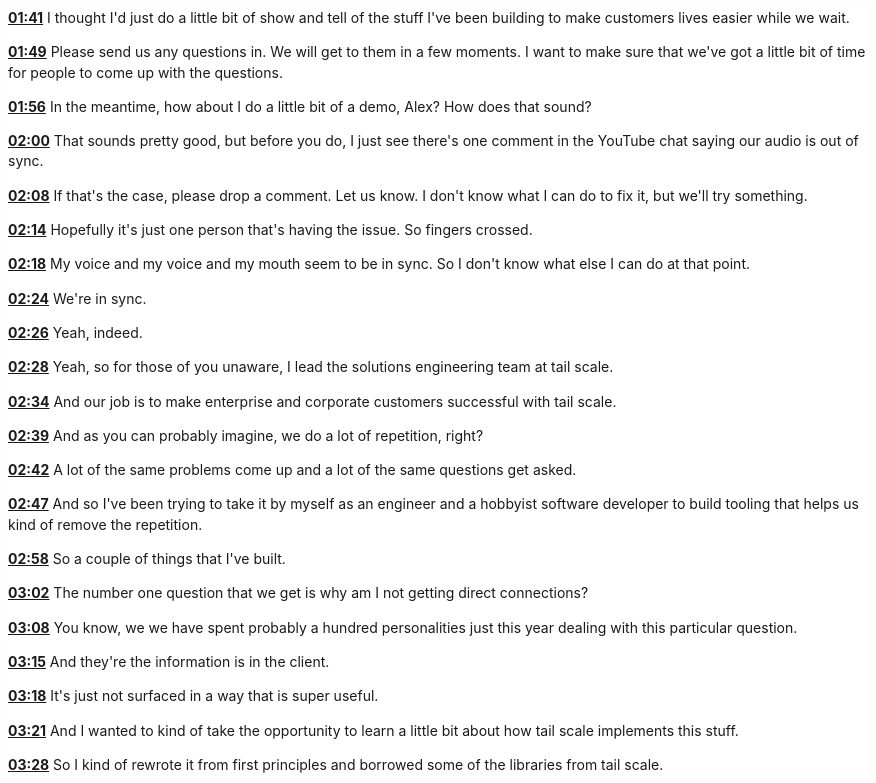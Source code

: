 **[01:41](https://youtube.com/watch?v=2r8YnvXLKFU&t=101s)** I thought I'd just do a little bit of show and tell of the stuff I've been building to make customers lives easier while we wait.

**[01:49](https://youtube.com/watch?v=2r8YnvXLKFU&t=109s)** Please send us any questions in. We will get to them in a few moments. I want to make sure that we've got a little bit of time for people to come up with the questions.

**[01:56](https://youtube.com/watch?v=2r8YnvXLKFU&t=116s)** In the meantime, how about I do a little bit of a demo, Alex? How does that sound?

**[02:00](https://youtube.com/watch?v=2r8YnvXLKFU&t=120s)** That sounds pretty good, but before you do, I just see there's one comment in the YouTube chat saying our audio is out of sync.

**[02:08](https://youtube.com/watch?v=2r8YnvXLKFU&t=128s)** If that's the case, please drop a comment. Let us know. I don't know what I can do to fix it, but we'll try something.

**[02:14](https://youtube.com/watch?v=2r8YnvXLKFU&t=134s)** Hopefully it's just one person that's having the issue. So fingers crossed.

**[02:18](https://youtube.com/watch?v=2r8YnvXLKFU&t=138s)** My voice and my voice and my mouth seem to be in sync. So I don't know what else I can do at that point.

**[02:24](https://youtube.com/watch?v=2r8YnvXLKFU&t=144s)** We're in sync.

**[02:26](https://youtube.com/watch?v=2r8YnvXLKFU&t=146s)** Yeah, indeed.

**[02:28](https://youtube.com/watch?v=2r8YnvXLKFU&t=148s)** Yeah, so for those of you unaware, I lead the solutions engineering team at tail scale.

**[02:34](https://youtube.com/watch?v=2r8YnvXLKFU&t=154s)** And our job is to make enterprise and corporate customers successful with tail scale.

**[02:39](https://youtube.com/watch?v=2r8YnvXLKFU&t=159s)** And as you can probably imagine, we do a lot of repetition, right?

**[02:42](https://youtube.com/watch?v=2r8YnvXLKFU&t=162s)** A lot of the same problems come up and a lot of the same questions get asked.

**[02:47](https://youtube.com/watch?v=2r8YnvXLKFU&t=167s)** And so I've been trying to take it by myself as an engineer and a hobbyist software developer to build tooling that helps us kind of remove the repetition.

**[02:58](https://youtube.com/watch?v=2r8YnvXLKFU&t=178s)** So a couple of things that I've built.

**[03:02](https://youtube.com/watch?v=2r8YnvXLKFU&t=182s)** The number one question that we get is why am I not getting direct connections?

**[03:08](https://youtube.com/watch?v=2r8YnvXLKFU&t=188s)** You know, we we have spent probably a hundred personalities just this year dealing with this particular question.

**[03:15](https://youtube.com/watch?v=2r8YnvXLKFU&t=195s)** And they're the information is in the client.

**[03:18](https://youtube.com/watch?v=2r8YnvXLKFU&t=198s)** It's just not surfaced in a way that is super useful.

**[03:21](https://youtube.com/watch?v=2r8YnvXLKFU&t=201s)** And I wanted to kind of take the opportunity to learn a little bit about how tail scale implements this stuff.

**[03:28](https://youtube.com/watch?v=2r8YnvXLKFU&t=208s)** So I kind of rewrote it from first principles and borrowed some of the libraries from tail scale.
